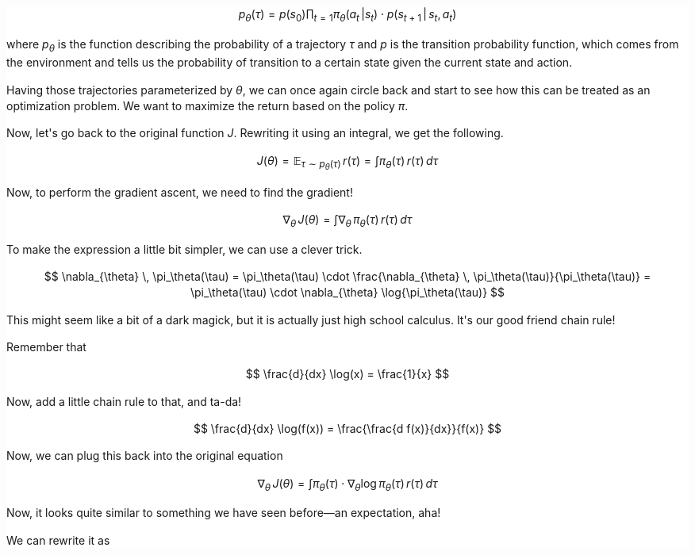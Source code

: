 $$
p_\theta(\tau) = p(s_0) \prod_{t=1} \pi_{\theta}(a_t \, | s_t) \cdot p(s_{t+1} \, | \,s_t, a_t)
$$

where $p_\theta$ is the function describing the probability of a trajectory $\tau$ and $p$ is the transition probability function, which comes from the environment and tells us the probability of transition to a certain state given the current state and action.

Having those trajectories parameterized by $\theta$, we can once again circle back and start to see how this can be treated as an optimization problem. We want to maximize the return based on the policy $\pi$.

Now, let's go back to the original function $J$. Rewriting it using an integral, we get the following. 

$$
J(\theta) = \mathbb{E}_{\tau \sim p_\theta (\tau)} \, r(\tau) = \int \pi_\theta(\tau) \, r(\tau) \, d\tau
$$

Now, to perform the gradient ascent, we need to find the gradient!

$$
\nabla_\theta \, J(\theta) = \int \nabla_{\theta} \, \pi_\theta(\tau) \, r(\tau) \, d\tau
$$

To make the expression a little bit simpler, we can use a clever trick.

$$
\nabla_{\theta} \, \pi_\theta(\tau) = \pi_\theta(\tau) \cdot \frac{\nabla_{\theta} \, \pi_\theta(\tau)}{\pi_\theta(\tau)} = \pi_\theta(\tau) \cdot \nabla_{\theta} \log{\pi_\theta(\tau)}
$$

This might seem like a bit of a dark magick, but it is actually just high school calculus. It's our good friend chain rule!

Remember that

$$
\frac{d}{dx} \log(x) = \frac{1}{x}
$$

Now, add a little chain rule to that, and ta-da!

$$
\frac{d}{dx} \log(f(x)) = \frac{\frac{d f(x)}{dx}}{f(x)}
$$


Now, we can plug this back into the original equation

$$
\nabla_\theta \, J(\theta) = \int \pi_\theta(\tau) \cdot \nabla_{\theta} \log{\pi_\theta(\tau)}\, r(\tau) \, d\tau
$$

Now, it looks quite similar to something we have seen before—an expectation, aha!

We can rewrite it as 
